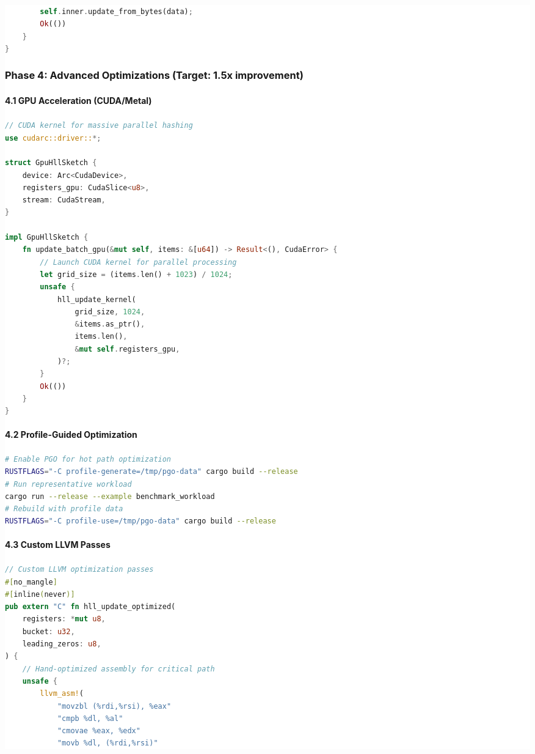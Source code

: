```rust
        self.inner.update_from_bytes(data);
        Ok(())
    }
}
```

### Phase 4: Advanced Optimizations (Target: 1.5x improvement)

#### 4.1 GPU Acceleration (CUDA/Metal)
```rust
// CUDA kernel for massive parallel hashing
use cudarc::driver::*;

struct GpuHllSketch {
    device: Arc<CudaDevice>,
    registers_gpu: CudaSlice<u8>,
    stream: CudaStream,
}

impl GpuHllSketch {
    fn update_batch_gpu(&mut self, items: &[u64]) -> Result<(), CudaError> {
        // Launch CUDA kernel for parallel processing
        let grid_size = (items.len() + 1023) / 1024;
        unsafe {
            hll_update_kernel(
                grid_size, 1024,
                &items.as_ptr(),
                items.len(),
                &mut self.registers_gpu,
            )?;
        }
        Ok(())
    }
}
```

#### 4.2 Profile-Guided Optimization
```bash
# Enable PGO for hot path optimization
RUSTFLAGS="-C profile-generate=/tmp/pgo-data" cargo build --release
# Run representative workload
cargo run --release --example benchmark_workload
# Rebuild with profile data
RUSTFLAGS="-C profile-use=/tmp/pgo-data" cargo build --release
```

#### 4.3 Custom LLVM Passes
```rust
// Custom LLVM optimization passes
#[no_mangle]
#[inline(never)]
pub extern "C" fn hll_update_optimized(
    registers: *mut u8,
    bucket: u32,
    leading_zeros: u8,
) {
    // Hand-optimized assembly for critical path
    unsafe {
        llvm_asm!(
            "movzbl (%rdi,%rsi), %eax"
            "cmpb %dl, %al"
            "cmovae %eax, %edx"
            "movb %dl, (%rdi,%rsi)"
```